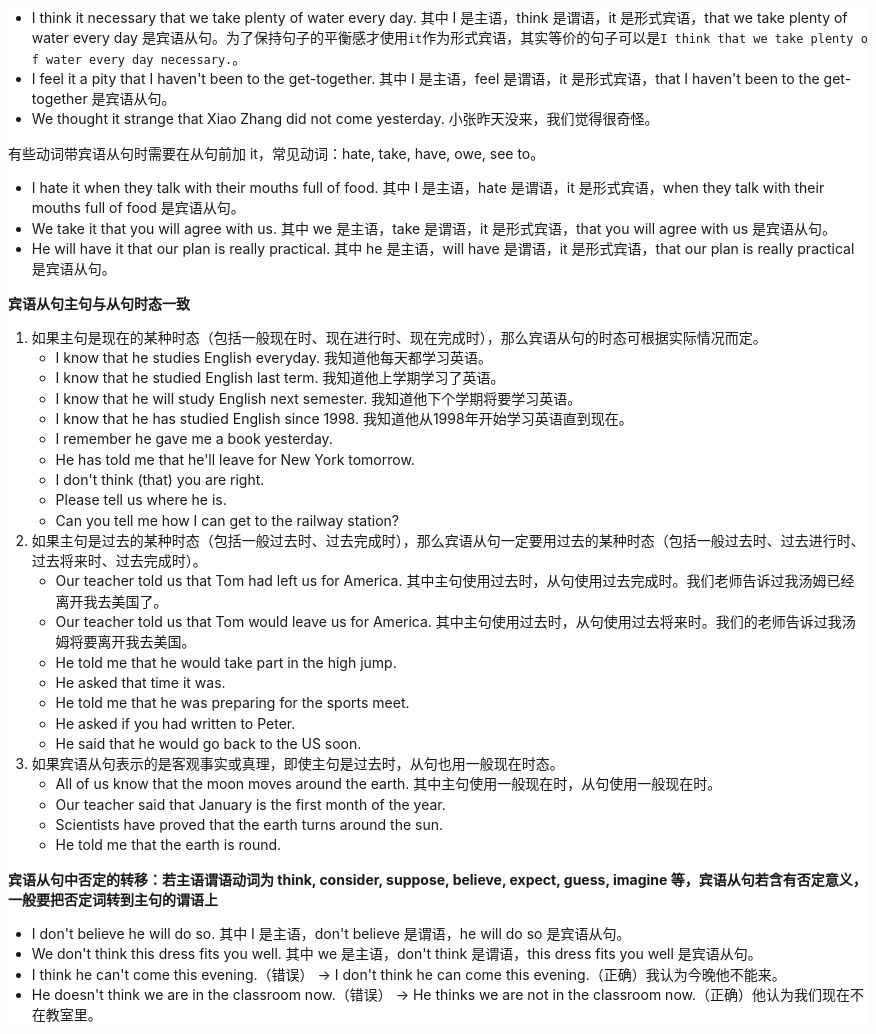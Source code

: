 - I think it necessary that we take plenty of water every day. 其中 I 是主语，think 是谓语，it 是形式宾语，that we take plenty of water every day 是宾语从句。为了保持句子的平衡感才使用`it`作为形式宾语，其实等价的句子可以是`I think that we take plenty of water every day necessary.`。
- I feel it a pity that I haven't been to the get-together. 其中 I 是主语，feel 是谓语，it 是形式宾语，that I haven't been to the get-together 是宾语从句。
- We thought it strange that Xiao Zhang did not come yesterday. 小张昨天没来，我们觉得很奇怪。

有些动词带宾语从句时需要在从句前加 it，常见动词：hate, take, have, owe, see to。

- I hate it when they talk with their mouths full of food. 其中 I 是主语，hate 是谓语，it 是形式宾语，when they talk with their mouths full of food 是宾语从句。
- We take it that you will agree with us. 其中 we 是主语，take 是谓语，it 是形式宾语，that you will agree with us 是宾语从句。
- He will have it that our plan is really practical. 其中 he 是主语，will have 是谓语，it 是形式宾语，that our plan is really practical 是宾语从句。



**宾语从句主句与从句时态一致**

1. 如果主句是现在的某种时态（包括一般现在时、现在进行时、现在完成时），那么宾语从句的时态可根据实际情况而定。
   - I know that he studies English everyday. 我知道他每天都学习英语。
   - I know that he studied English last term. 我知道他上学期学习了英语。
   - I know that he will study English next semester. 我知道他下个学期将要学习英语。
   - I know that he has studied English since 1998. 我知道他从1998年开始学习英语直到现在。
   - I remember he gave me a book yesterday.
   - He has told me that he'll leave for New York tomorrow.
   - I don't think (that) you are right.
   - Please tell us where he is.
   - Can you tell me how I can get to the railway station?
2. 如果主句是过去的某种时态（包括一般过去时、过去完成时），那么宾语从句一定要用过去的某种时态（包括一般过去时、过去进行时、过去将来时、过去完成时）。
   - Our teacher told us that Tom had left us for America. 其中主句使用过去时，从句使用过去完成时。我们老师告诉过我汤姆已经离开我去美国了。
   - Our teacher told us that Tom would leave us for America. 其中主句使用过去时，从句使用过去将来时。我们的老师告诉过我汤姆将要离开我去美国。
   - He told me that he would take part in the high jump.
   - He asked that time it was.
   - He told me that he was preparing for the sports meet.
   - He asked if you had written to Peter.
   - He said that he would go back to the US soon.
3. 如果宾语从句表示的是客观事实或真理，即使主句是过去时，从句也用一般现在时态。
   - All of us know that the moon moves around the earth. 其中主句使用一般现在时，从句使用一般现在时。
   - Our teacher said that January is the first month of the year.
   - Scientists have proved that the earth turns around the sun.
   - He told me that the earth is round.



**宾语从句中否定的转移：若主语谓语动词为 think, consider, suppose, believe, expect, guess, imagine 等，宾语从句若含有否定意义，一般要把否定词转到主句的谓语上**

- I don't believe he will do so. 其中 I 是主语，don't believe 是谓语，he will do so 是宾语从句。
- We don't think this dress fits you well. 其中 we 是主语，don't think 是谓语，this dress fits you well 是宾语从句。
- I think he can't come this evening.（错误） -> I don't think he can come this evening.（正确）我认为今晚他不能来。
- He doesn't think we are in the classroom now.（错误） -> He thinks we are not in the classroom now.（正确）他认为我们现在不在教室里。

